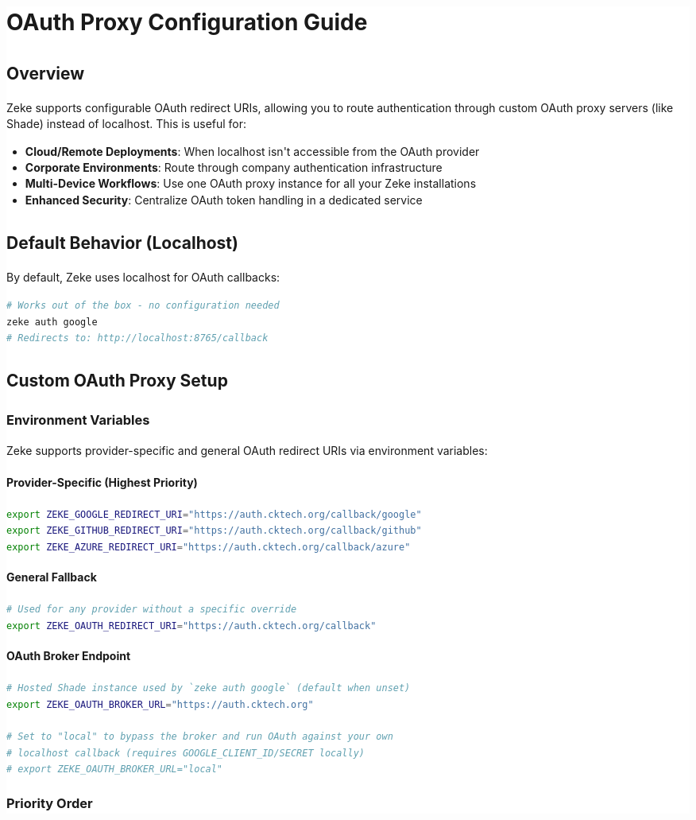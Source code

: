 # OAuth Proxy Configuration Guide

## Overview

Zeke supports configurable OAuth redirect URIs, allowing you to route authentication through custom OAuth proxy servers (like Shade) instead of localhost. This is useful for:

- **Cloud/Remote Deployments**: When localhost isn't accessible from the OAuth provider
- **Corporate Environments**: Route through company authentication infrastructure
- **Multi-Device Workflows**: Use one OAuth proxy instance for all your Zeke installations
- **Enhanced Security**: Centralize OAuth token handling in a dedicated service

## Default Behavior (Localhost)

By default, Zeke uses localhost for OAuth callbacks:

```bash
# Works out of the box - no configuration needed
zeke auth google
# Redirects to: http://localhost:8765/callback
```

## Custom OAuth Proxy Setup

### Environment Variables

Zeke supports provider-specific and general OAuth redirect URIs via environment variables:

#### Provider-Specific (Highest Priority)
```bash
export ZEKE_GOOGLE_REDIRECT_URI="https://auth.cktech.org/callback/google"
export ZEKE_GITHUB_REDIRECT_URI="https://auth.cktech.org/callback/github"
export ZEKE_AZURE_REDIRECT_URI="https://auth.cktech.org/callback/azure"
```

#### General Fallback
```bash
# Used for any provider without a specific override
export ZEKE_OAUTH_REDIRECT_URI="https://auth.cktech.org/callback"
```

#### OAuth Broker Endpoint
```bash
# Hosted Shade instance used by `zeke auth google` (default when unset)
export ZEKE_OAUTH_BROKER_URL="https://auth.cktech.org"

# Set to "local" to bypass the broker and run OAuth against your own
# localhost callback (requires GOOGLE_CLIENT_ID/SECRET locally)
# export ZEKE_OAUTH_BROKER_URL="local"
```

### Priority Order
